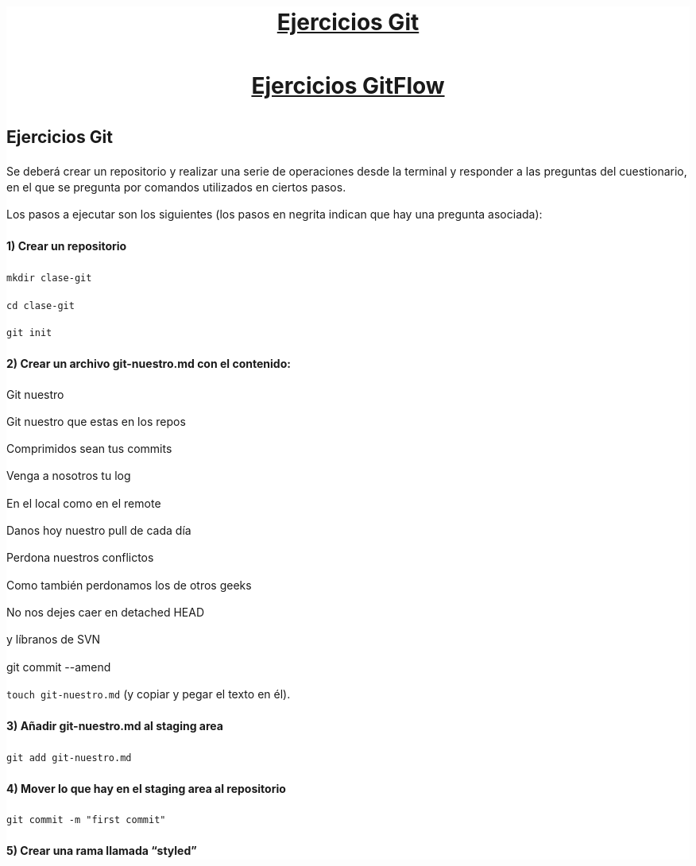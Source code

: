 
 # <center> [Ejercicios Git](#item1) </center>
  # <center> [Ejercicios GitFlow](#item2) </center>


## Ejercicios Git<a name="item1"></a>

Se deberá crear un repositorio y realizar una serie de operaciones desde la terminal y responder
a las preguntas del cuestionario, en el que se pregunta por comandos utilizados en ciertos pasos.

Los pasos a ejecutar son los siguientes (los pasos en negrita indican que hay una pregunta
asociada):


#### 1) Crear un repositorio

`mkdir clase-git`

`cd clase-git`

`git init`

#### 2) Crear un archivo git-nuestro.md con el contenido:

Git nuestro

Git nuestro que estas en los repos

Comprimidos sean tus commits

Venga a nosotros tu log

En el local como en el remote 

Danos hoy nuestro pull de cada día

Perdona nuestros conflictos

Como también perdonamos los de otros geeks

No nos dejes caer en detached HEAD

y líbranos de SVN

git commit --amend

`touch git-nuestro.md`  (y copiar y pegar el texto en él).

#### 3) Añadir git-nuestro.md al staging area

`git add git-nuestro.md`

#### 4) Mover lo que hay en el staging area al repositorio

`git commit -m "first commit" `

#### 5) Crear una rama llamada “styled”
